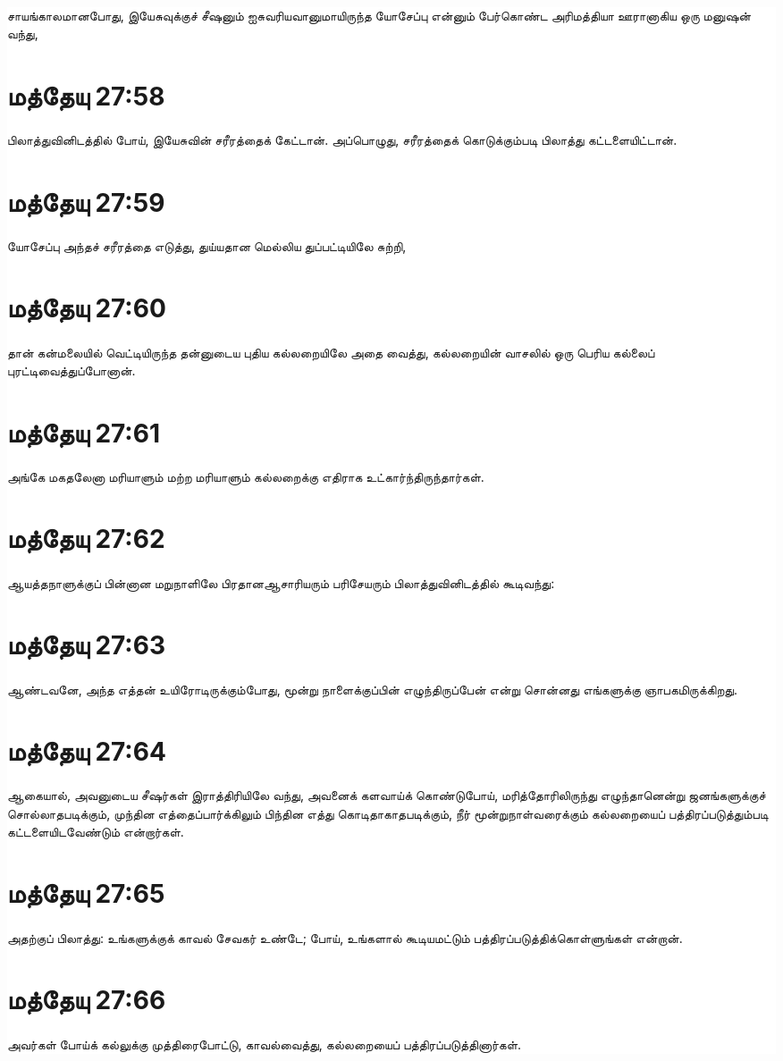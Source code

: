 சாயங்காலமானபோது, இயேசுவுக்குச் சீஷனும் ஐசுவரியவானுமாயிருந்த யோசேப்பு என்னும் பேர்கொண்ட அரிமத்தியா ஊரானாகிய ஒரு மனுஷன் வந்து,

# மத்தேயு 27:58

பிலாத்துவினிடத்தில் போய், இயேசுவின் சரீரத்தைக் கேட்டான். அப்பொழுது, சரீரத்தைக் கொடுக்கும்படி பிலாத்து கட்டளையிட்டான்.

# மத்தேயு 27:59

யோசேப்பு அந்தச் சரீரத்தை எடுத்து, துய்யதான மெல்லிய துப்பட்டியிலே சுற்றி,

# மத்தேயு 27:60

தான் கன்மலையில் வெட்டியிருந்த தன்னுடைய புதிய கல்லறையிலே அதை வைத்து, கல்லறையின் வாசலில் ஒரு பெரிய கல்லைப் புரட்டிவைத்துப்போனான்.

# மத்தேயு 27:61

அங்கே மகதலேனா மரியாளும் மற்ற மரியாளும் கல்லறைக்கு எதிராக உட்கார்ந்திருந்தார்கள்.

# மத்தேயு 27:62

ஆயத்தநாளுக்குப் பின்னான மறுநாளிலே பிரதானஆசாரியரும் பரிசேயரும் பிலாத்துவினிடத்தில் கூடிவந்து:

# மத்தேயு 27:63

ஆண்டவனே, அந்த எத்தன் உயிரோடிருக்கும்போது, மூன்று நாளைக்குப்பின் எழுந்திருப்பேன் என்று சொன்னது எங்களுக்கு ஞாபகமிருக்கிறது.

# மத்தேயு 27:64

ஆகையால், அவனுடைய சீஷர்கள் இராத்திரியிலே வந்து, அவனைக் களவாய்க் கொண்டுபோய், மரித்தோரிலிருந்து எழுந்தானென்று ஜனங்களுக்குச் சொல்லாதபடிக்கும், முந்தின எத்தைப்பார்க்கிலும் பிந்தின எத்து கொடிதாகாதபடிக்கும், நீர் மூன்றுநாள்வரைக்கும் கல்லறையைப் பத்திரப்படுத்தும்படி கட்டளையிடவேண்டும் என்றார்கள்.

# மத்தேயு 27:65

அதற்குப் பிலாத்து: உங்களுக்குக் காவல் சேவகர் உண்டே; போய், உங்களால் கூடியமட்டும் பத்திரப்படுத்திக்கொள்ளுங்கள் என்றான்.

# மத்தேயு 27:66

அவர்கள் போய்க் கல்லுக்கு முத்திரைபோட்டு, காவல்வைத்து, கல்லறையைப் பத்திரப்படுத்தினார்கள்.

